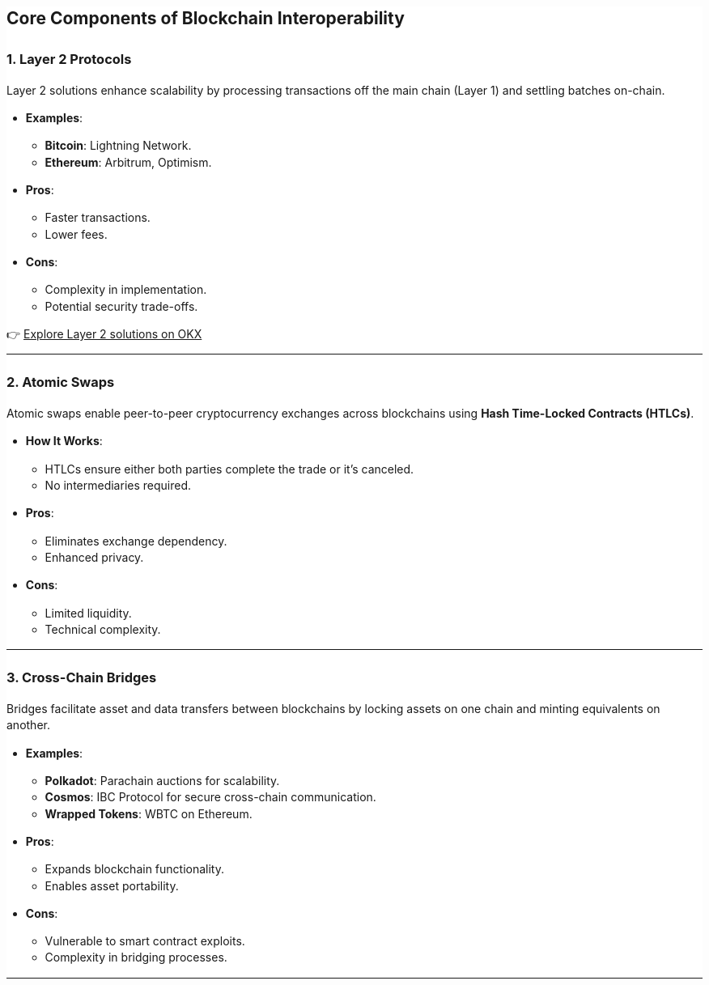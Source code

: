 
## Core Components of Blockchain Interoperability  

### 1. Layer 2 Protocols  

Layer 2 solutions enhance scalability by processing transactions off the main chain (Layer 1) and settling batches on-chain.  

- **Examples**:  
  - **Bitcoin**: Lightning Network.  
  - **Ethereum**: Arbitrum, Optimism.  

- **Pros**:  
  - Faster transactions.  
  - Lower fees.  
- **Cons**:  
  - Complexity in implementation.  
  - Potential security trade-offs.  

👉 [Explore Layer 2 solutions on OKX](https://bit.ly/okx-bonus)  

---

### 2. Atomic Swaps  

Atomic swaps enable peer-to-peer cryptocurrency exchanges across blockchains using **Hash Time-Locked Contracts (HTLCs)**.  

- **How It Works**:  
  - HTLCs ensure either both parties complete the trade or it’s canceled.  
  - No intermediaries required.  

- **Pros**:  
  - Eliminates exchange dependency.  
  - Enhanced privacy.  
- **Cons**:  
  - Limited liquidity.  
  - Technical complexity.  

---

### 3. Cross-Chain Bridges  

Bridges facilitate asset and data transfers between blockchains by locking assets on one chain and minting equivalents on another.  

- **Examples**:  
  - **Polkadot**: Parachain auctions for scalability.  
  - **Cosmos**: IBC Protocol for secure cross-chain communication.  
  - **Wrapped Tokens**: WBTC on Ethereum.  

- **Pros**:  
  - Expands blockchain functionality.  
  - Enables asset portability.  
- **Cons**:  
  - Vulnerable to smart contract exploits.  
  - Complexity in bridging processes.  

---